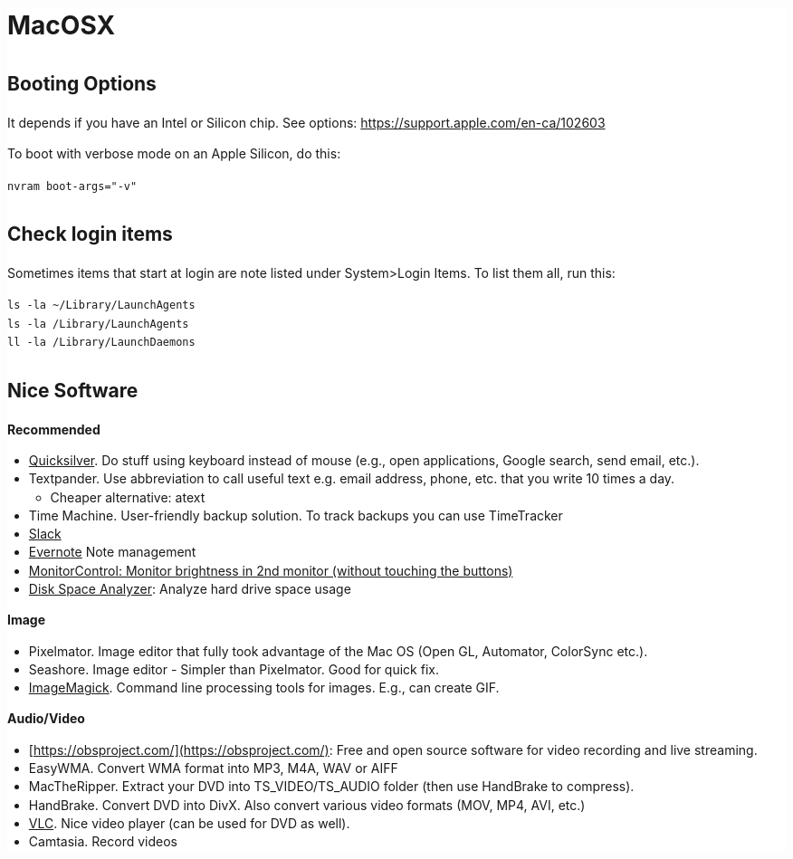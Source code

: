# MacOSX

## Booting Options

It depends if you have an Intel or Silicon chip. See options: https://support.apple.com/en-ca/102603

To boot with verbose mode on an Apple Silicon, do this:
```shell
nvram boot-args="-v"
```

## Check login items

Sometimes items that start at login are note listed under System>Login Items. To list them all, run this:
```shell
ls -la ~/Library/LaunchAgents
ls -la /Library/LaunchAgents
ll -la /Library/LaunchDaemons
```

## Nice Software

**Recommended**

* [Quicksilver](https://qsapp.com/). Do stuff using keyboard instead of mouse \(e.g., open applications, Google search, send email, etc.\).
* Textpander. Use abbreviation to call useful text e.g. email address, phone, etc. that you write 10 times a day.
  * Cheaper alternative: atext
* Time Machine. User-friendly backup solution. To track backups you can use TimeTracker
* [Slack](https://slack.com/intl/en-ca/downloads/instructions/mac)
* [Evernote](https://evernote.com/) Note management
* [MonitorControl: Monitor brightness in 2nd monitor \(without touching the buttons\)](https://github.com/MonitorControl/MonitorControl)
* [Disk Space Analyzer](https://apps.apple.com/us/app/disk-space-analyzer-inspector/id446243721?mt=12): Analyze hard drive space usage

**Image**

* Pixelmator. Image editor that fully took advantage of the Mac OS \(Open GL, Automator, ColorSync etc.\).
* Seashore. Image editor - Simpler than Pixelmator. Good for quick fix.
* [ImageMagick](http://www.imagemagick.org/index.php). Command line processing tools for images. E.g., can create GIF.

**Audio/Video**

* [https://obsproject.com/](https://obsproject.com/): Free and open source software for video recording and live streaming.
* EasyWMA. Convert WMA format into MP3, M4A, WAV or AIFF
* MacTheRipper. Extract your DVD into TS\_VIDEO/TS\_AUDIO folder \(then use HandBrake to compress\).
* HandBrake. Convert DVD into DivX. Also convert various video formats \(MOV, MP4, AVI, etc.\)
* [VLC](https://www.videolan.org/vlc/index.fr.html). Nice video player \(can be used for DVD as well\).
* Camtasia. Record videos
